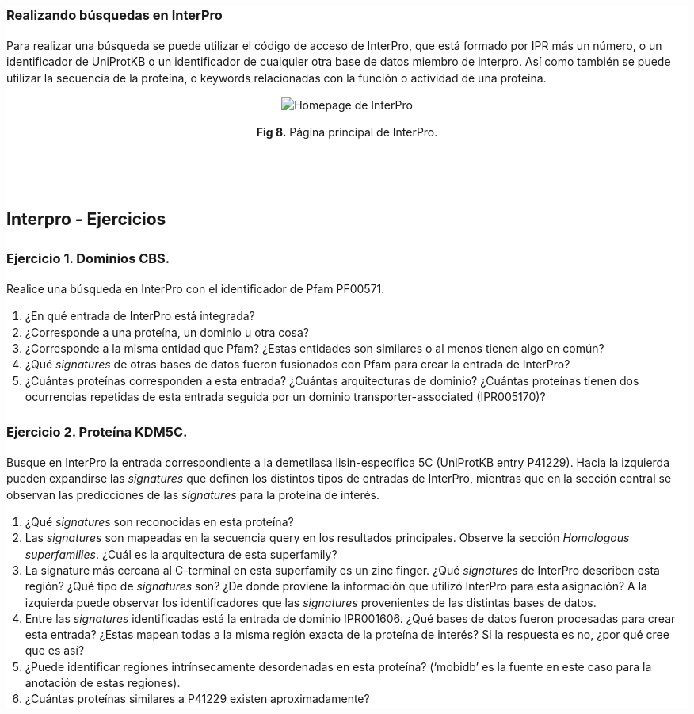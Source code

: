 ### Realizando búsquedas en InterPro
Para realizar una búsqueda se puede utilizar el código de acceso de InterPro, que está formado por IPR más un número, o un identificador de UniProtKB o un identificador de cualquier otra base de datos miembro de interpro. Así como también se puede utilizar la secuencia de la proteína, o keywords relacionadas con la función o actividad de una proteína.

<p style="text-align:center">
<img src="./img/Interpro_homepage.png" alt="Homepage de InterPro" style="max-width:70%">
</p>

<figcaption align = "center">

**Fig 8.** Página principal de InterPro.

</figcaption>
<br>
<br>


## Interpro - Ejercicios
### Ejercicio 1. Dominios CBS.
Realice una búsqueda en InterPro con el identificador de Pfam PF00571.
1. ¿En qué entrada de InterPro está integrada?
2. ¿Corresponde a una proteína, un dominio u otra cosa?
3. ¿Corresponde a la misma entidad que Pfam? ¿Estas entidades son similares o al menos tienen algo en común?
4. ¿Qué *signatures* de otras bases de datos fueron fusionados con Pfam para crear la entrada de InterPro?
5. ¿Cuántas proteínas corresponden a esta entrada? ¿Cuántas arquitecturas de dominio? ¿Cuántas proteínas tienen dos ocurrencias repetidas de esta entrada seguida por un dominio transporter-associated (IPR005170)?

### Ejercicio 2. Proteína KDM5C.
Busque en InterPro la entrada correspondiente a la demetilasa lisin-específica 5C (UniProtKB  entry P41229). Hacia la izquierda pueden expandirse las *signatures* que definen los distintos tipos de entradas de InterPro, mientras que en la sección central se observan las predicciones de las *signatures* para la proteína de interés.
1. ¿Qué *signatures* son reconocidas en esta proteína?
2. Las *signatures* son mapeadas en la secuencia query en los resultados principales. Observe la sección *Homologous superfamilies*. ¿Cuál es la arquitectura de esta superfamily?
3. La signature más cercana al C-terminal en esta superfamily es un zinc finger. ¿Qué *signatures* de InterPro describen esta región? ¿Qué tipo de *signatures* son? ¿De donde proviene la información que utilizó InterPro para esta asignación? A la izquierda puede observar los identificadores que las *signatures* provenientes de las distintas bases de datos.
4. Entre las *signatures* identificadas está la entrada de dominio IPR001606. ¿Qué bases de datos fueron procesadas para crear esta entrada? ¿Estas mapean todas a la misma región exacta de la proteína de interés? Si la respuesta es no, ¿por qué cree que es así?
5. ¿Puede identificar regiones intrínsecamente desordenadas en esta proteína? (‘mobidb’ es la fuente en este caso para la anotación de estas regiones).
6. ¿Cuántas proteínas similares a P41229 existen aproximadamente?
